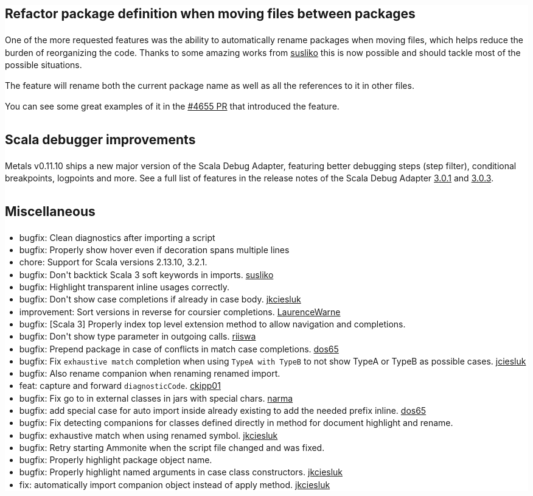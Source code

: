 ## Refactor package definition when moving files between packages

One of the more requested features was the ability to automatically rename
packages when moving files, which helps reduce the burden of reorganizing the
code. Thanks to some amazing works from [susliko](https://github.com/susliko)
this is now possible and should tackle most of the possible situations.

The feature will rename both the current package name as well as all the
references to it in other files.

You can see some great examples of it in the
[\#4655 PR](https://github.com/scalameta/metals/pull/4655) that introduced the
feature.

## Scala debugger improvements

Metals v0.11.10 ships a new major version of the Scala Debug Adapter, featuring
better debugging steps (step filter), conditional breakpoints, logpoints and
more. See a full list of features in the release notes of the Scala Debug
Adapter
[3.0.1](https://github.com/scalacenter/scala-debug-adapter/releases/tag/v3.0.1)
and
[3.0.3](https://github.com/scalacenter/scala-debug-adapter/releases/tag/v3.0.3).

## Miscellaneous

- bugfix: Clean diagnostics after importing a script
- bugfix: Properly show hover even if decoration spans multiple lines
- chore: Support for Scala versions 2.13.10, 3.2.1.
- bugfix: Don't backtick Scala 3 soft keywords in imports.
  [susliko](https://github.com/susliko)
- bugfix: Highlight transparent inline usages correctly.
- bugfix: Don't show case completions if already in case body.
  [jkciesluk](https://github.com/jkciesluk)
- improvement: Sort versions in reverse for coursier completions.
  [LaurenceWarne](https://github.com/LaurenceWarne)
- bugfix: [Scala 3] Properly index top level extension method to allow
  navigation and completions.
- bugfix: Don't show type parameter in outgoing calls.
  [riiswa](https://github.com/riiswa)
- bugfix: Prepend package in case of conflicts in match case completions.
  [dos65](https://github.com/dos65)
- bugfix: Fix `exhaustive match` completion when using `TypeA with TypeB` to not
  show TypeA or TypeB as possible cases.
  [jciesluk](https://github.com/jkciesluk)
- bugfix: Also rename companion when renaming renamed import.
- feat: capture and forward `diagnosticCode`.
  [ckipp01](https://github.com/ckipp01)
- bugfix: Fix go to in external classes in jars with special chars.
  [narma](https://github.com/narma)
- bugfix: add special case for auto import inside already existing to add the
  needed prefix inline. [dos65](https://github.com/dos65)
- bugfix: Fix detecting companions for classes defined directly in method for
  document highlight and rename.
- bugfix: exhaustive match when using renamed symbol.
  [jkciesluk](https://github.com/jkciesluk)
- bugfix: Retry starting Ammonite when the script file changed and was fixed.
- bugfix: Properly highlight package object name.
- bugfix: Properly highlight named arguments in case class constructors.
  [jkciesluk](https://github.com/jkciesluk)
- fix: automatically import companion object instead of apply method.
  [jkciesluk](https://github.com/jkciesluk)